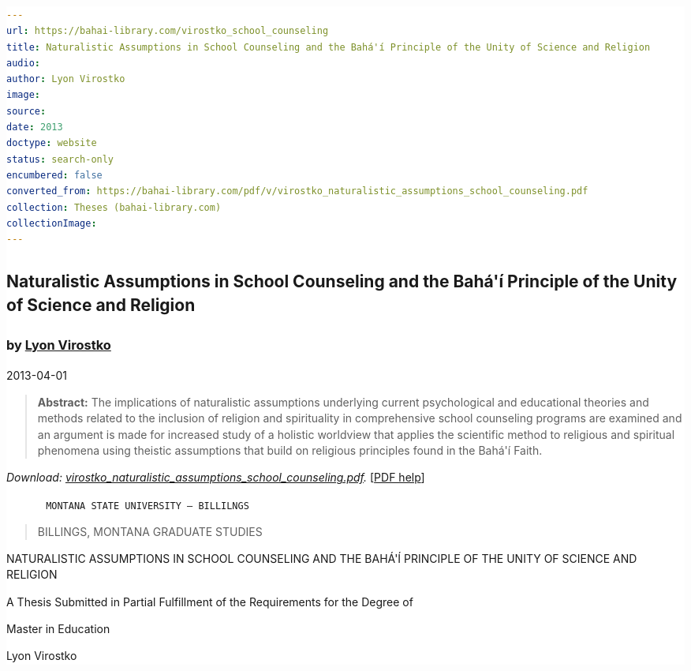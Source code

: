 ```yaml
---
url: https://bahai-library.com/virostko_school_counseling
title: Naturalistic Assumptions in School Counseling and the Bahá'í Principle of the Unity of Science and Religion
audio: 
author: Lyon Virostko
image: 
source: 
date: 2013
doctype: website
status: search-only
encumbered: false
converted_from: https://bahai-library.com/pdf/v/virostko_naturalistic_assumptions_school_counseling.pdf
collection: Theses (bahai-library.com)
collectionImage: 
---
```



## Naturalistic Assumptions in School Counseling and the Bahá'í Principle of the Unity of Science and Religion

### by [Lyon Virostko](https://bahai-library.com/author/Lyon+Virostko)

2013-04-01


> **Abstract:** The implications of naturalistic assumptions underlying current psychological and educational theories and methods related to the inclusion of religion and spirituality in comprehensive school counseling programs are examined and an argument is made for increased study of a holistic worldview that applies the scientific method to religious and spiritual phenomena using theistic assumptions that build on religious principles found in the Bahá'í Faith.

_Download: [virostko\_naturalistic\_assumptions\_school\_counseling.pdf](https://bahai-library.com/pdf/v/virostko_naturalistic_assumptions_school_counseling.pdf)._ \[[PDF help](https://bahai-library.com/pdf/)\]


           MONTANA STATE UNIVERSITY – BILLILNGS

> BILLINGS, MONTANA
> GRADUATE STUDIES

NATURALISTIC ASSUMPTIONS IN SCHOOL COUNSELING
AND THE BAHÁ'Í PRINCIPLE OF THE UNITY OF SCIENCE AND RELIGION

A Thesis Submitted in Partial Fulfillment of the
Requirements for the Degree of

Master in Education

Lyon Virostko
